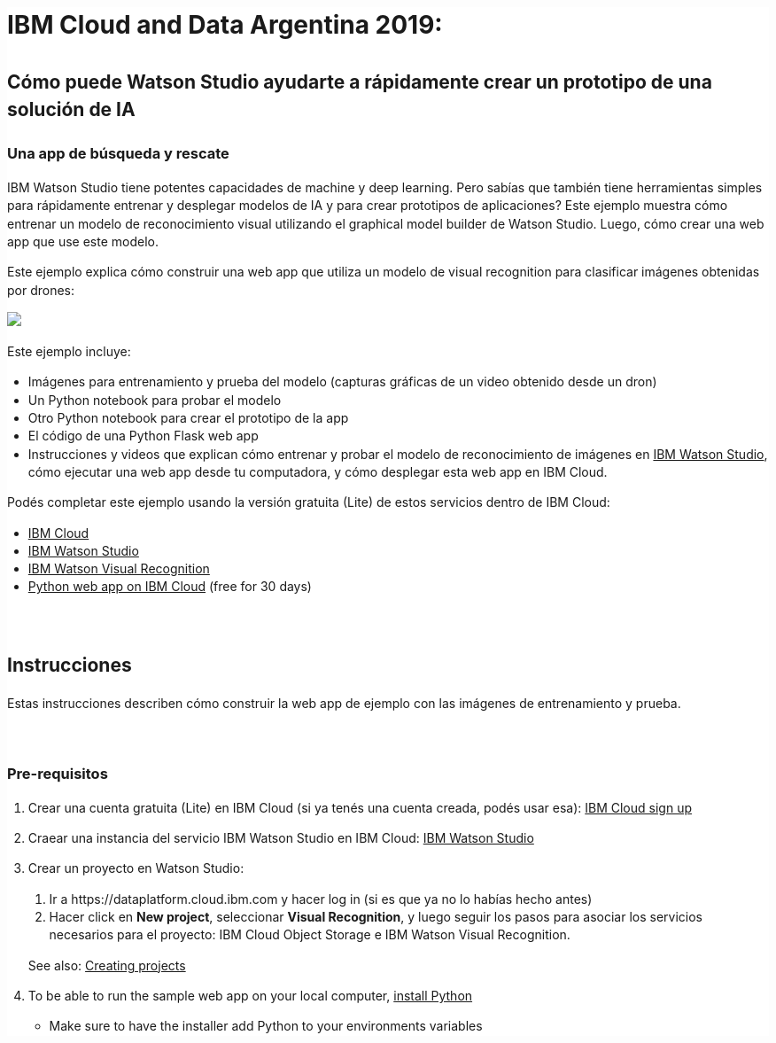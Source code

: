 # IBM Cloud and Data Argentina 2019:
## Cómo puede Watson Studio ayudarte a rápidamente crear un prototipo de una solución de IA
### Una app de búsqueda y rescate

IBM Watson Studio tiene potentes capacidades de machine y deep learning. Pero sabías que también tiene herramientas simples para rápidamente entrenar y desplegar modelos de IA y para crear prototipos de aplicaciones?
Este ejemplo muestra cómo entrenar un modelo de reconocimiento visual utilizando el graphical model builder de Watson Studio. Luego, cómo crear una web app que use este modelo.

Este ejemplo explica cómo construir una web app que utiliza un modelo de visual recognition para clasificar imágenes obtenidas por drones:

<img src="readme-images/train-sar-model.png" width="60%"/>

Este ejemplo incluye:
- Imágenes para entrenamiento y prueba del modelo (capturas gráficas de un video obtenido desde un dron)
- Un Python notebook para probar el modelo 
- Otro Python notebook para crear el prototipo de la app
- El código de una Python Flask web app
- Instrucciones y videos que explican cómo entrenar y probar el modelo de reconocimiento de imágenes en [IBM Watson Studio](https://cloud.ibm.com/catalog/services/watson-studio), cómo ejecutar una web app desde tu computadora, y cómo desplegar esta web app en IBM Cloud.

Podés completar este ejemplo usando la versión gratuita (Lite) de estos servicios dentro de IBM Cloud:
- [IBM Cloud](https://cloud.ibm.com/registration)
- [IBM Watson Studio](https://cloud.ibm.com/catalog/services/watson-studio)
- [IBM Watson Visual Recognition](https://cloud.ibm.com/catalog/services/visual-recognition)
- [Python web app on IBM Cloud](https://cloud.ibm.com/catalog/starters/python) (free for 30 days)

<p>&nbsp;</p>

## Instrucciones
Estas instrucciones describen cómo construir la web app de ejemplo con las imágenes de entrenamiento y prueba.

<p>&nbsp;</p>


### Pre-requisitos

<ol>
<li><p>Crear una cuenta gratuita (Lite) en IBM Cloud (si ya tenés una cuenta creada, podés usar esa): <a href="https://www.ibm.com/cloud/">IBM Cloud sign up</a></p></li>
<li><p>Craear una instancia del servicio IBM Watson Studio en IBM Cloud: <a href="https://cloud.ibm.com/catalog/services/watson-studio">IBM Watson Studio</a></p></li>
<li><p>Crear un proyecto en Watson Studio:</p>
    <ol>
    <li>Ir a https://dataplatform.cloud.ibm.com y hacer log in (si es que ya no lo habías hecho antes)</li>
    <li>Hacer click en <b>New project</b>, seleccionar <b>Visual Recognition</b>, y luego seguir los pasos para asociar los servicios necesarios para el proyecto: IBM Cloud Object Storage e IBM Watson Visual Recognition.</li>
    </ol>
    <p>See also: <a href="https://dataplatform.cloud.ibm.com/docs/content/getting-started/projects.html">Creating projects</a></li>
<li><p>To be able to run the sample web app on your local computer, <a href="https://www.python.org">install Python</a></p>
    <ul>
    <li>Make sure to have the installer add Python to your environments variables</li>